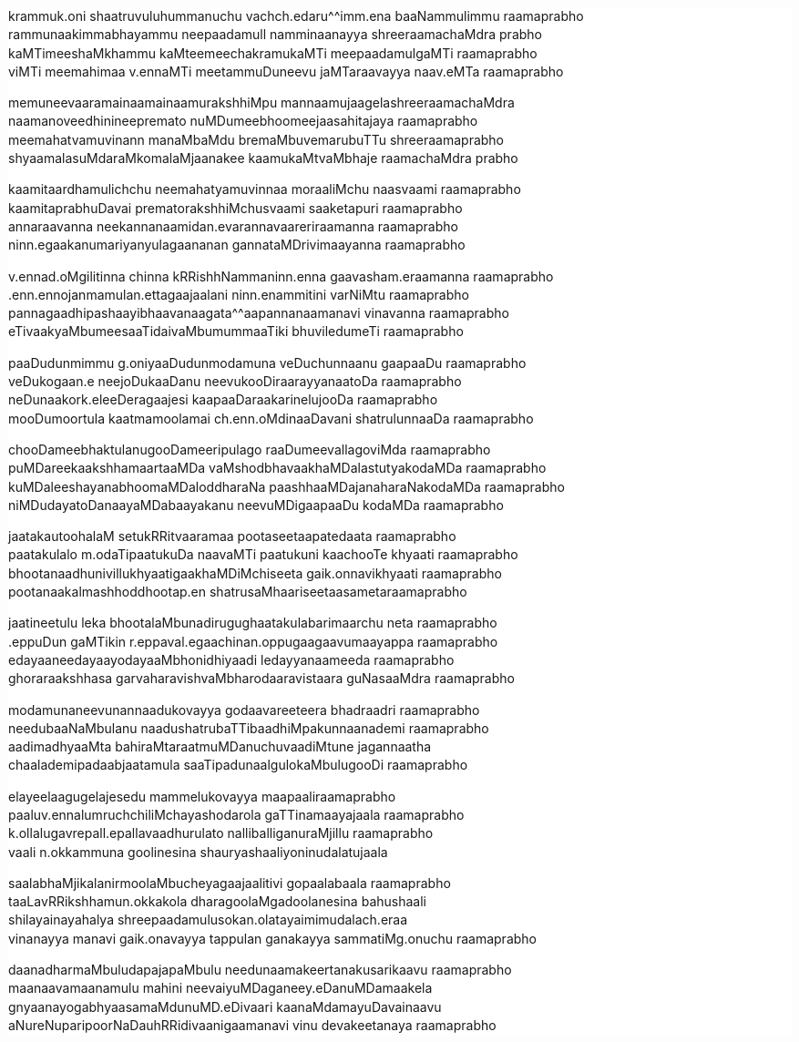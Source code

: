 krammuk.oni shaatruvuluhummanuchu vachch.edaru^^imm.ena baaNammulimmu raamaprabho  
rammunaakimmabhayammu neepaadamull namminaanayya shreeraamachaMdra prabho  
kaMTimeeshaMkhammu kaMteemeechakramukaMTi meepaadamulgaMTi raamaprabho  
viMTi meemahimaa v.ennaMTi meetammuDuneevu jaMTaraavayya naav.eMTa raamaprabho  

memuneevaaramainaamainaamurakshhiMpu mannaamujaagelashreeraamachaMdra  
naamanoveedhinineepremato nuMDumeebhoomeejaasahitajaya raamaprabho  
meemahatvamuvinann manaMbaMdu bremaMbuvemarubuTTu shreeraamaprabho  
shyaamalasuMdaraMkomalaMjaanakee kaamukaMtvaMbhaje raamachaMdra prabho  

kaamitaardhamulichchu neemahatyamuvinnaa moraaliMchu naasvaami raamaprabho  
kaamitaprabhuDavai prematorakshhiMchusvaami saaketapuri raamaprabho  
annaraavanna neekannanaamidan.evarannavaareriraamanna raamaprabho  
ninn.egaakanumariyanyulagaananan gannataMDrivimaayanna raamaprabho  

v.ennad.oMgilitinna chinna kRRishhNammaninn.enna gaavasham.eraamanna raamaprabho  
.enn.ennojanmamulan.ettagaajaalani ninn.enammitini varNiMtu raamaprabho  
pannagaadhipashaayibhaavanaagata^^aapannanaamanavi vinavanna raamaprabho  
eTivaakyaMbumeesaaTidaivaMbumummaaTiki bhuviledumeTi raamaprabho  

paaDudunmimmu g.oniyaaDudunmodamuna veDuchunnaanu gaapaaDu raamaprabho  
veDukogaan.e neejoDukaaDanu neevukooDiraarayyanaatoDa raamaprabho  
neDunaakork.eleeDeragaajesi kaapaaDaraakarinelujooDa raamaprabho  
mooDumoortula kaatmamoolamai ch.enn.oMdinaaDavani shatrulunnaaDa raamaprabho  

chooDameebhaktulanugooDameeripulago raaDumeevallagoviMda raamaprabho  
puMDareekaakshhamaartaaMDa vaMshodbhavaakhaMDalastutyakodaMDa raamaprabho  
kuMDaleeshayanabhoomaMDaloddharaNa paashhaaMDajanaharaNakodaMDa raamaprabho  
niMDudayatoDanaayaMDabaayakanu neevuMDigaapaaDu kodaMDa raamaprabho  

jaatakautoohalaM setukRRitvaaramaa pootaseetaapatedaata raamaprabho  
paatakulalo m.odaTipaatukuDa naavaMTi paatukuni kaachooTe khyaati raamaprabho  
bhootanaadhunivillukhyaatigaakhaMDiMchiseeta gaik.onnavikhyaati raamaprabho  
pootanaakalmashhoddhootap.en shatrusaMhaariseetaasametaraamaprabho  

jaatineetulu leka bhootalaMbunadirugughaatakulabarimaarchu neta raamaprabho  
.eppuDun gaMTikin r.eppaval.egaachinan.oppugaagaavumaayappa raamaprabho  
edayaaneedayaayodayaaMbhonidhiyaadi ledayyanaameeda raamaprabho  
ghoraraakshhasa garvaharavishvaMbharodaaravistaara guNasaaMdra raamaprabho  

modamunaneevunannaadukovayya godaavareeteera bhadraadri raamaprabho  
needubaaNaMbulanu naadushatrubaTTibaadhiMpakunnaanademi raamaprabho  
aadimadhyaaMta bahiraMtaraatmuMDanuchuvaadiMtune jagannaatha  
chaalademipadaabjaatamula saaTipadunaalgulokaMbulugooDi raamaprabho  

elayeelaagugelajesedu mammelukovayya maapaaliraamaprabho  
paaluv.ennalumruchchiliMchayashodarola gaTTinamaayajaala raamaprabho  
k.ollalugavrepall.epallavaadhurulato nalliballiganuraMjillu raamaprabho  
vaali n.okkammuna goolinesina shauryashaaliyoninudalatujaala  

saalabhaMjikalanirmoolaMbucheyagaajaalitivi gopaalabaala raamaprabho  
taaLavRRikshhamun.okkakola dharagoolaMgadoolanesina bahushaali  
shilayainayahalya shreepaadamulusokan.olatayaimimudalach.eraa  
vinanayya manavi gaik.onavayya tappulan ganakayya sammatiMg.onuchu raamaprabho  

daanadharmaMbuludapajapaMbulu needunaamakeertanakusarikaavu raamaprabho  
maanaavamaanamulu mahini neevaiyuMDaganeey.eDanuMDamaakela  
gnyaanayogabhyaasamaMdunuMD.eDivaari kaanaMdamayuDavainaavu  
aNureNuparipoorNaDauhRRidivaanigaamanavi vinu devakeetanaya raamaprabho  
